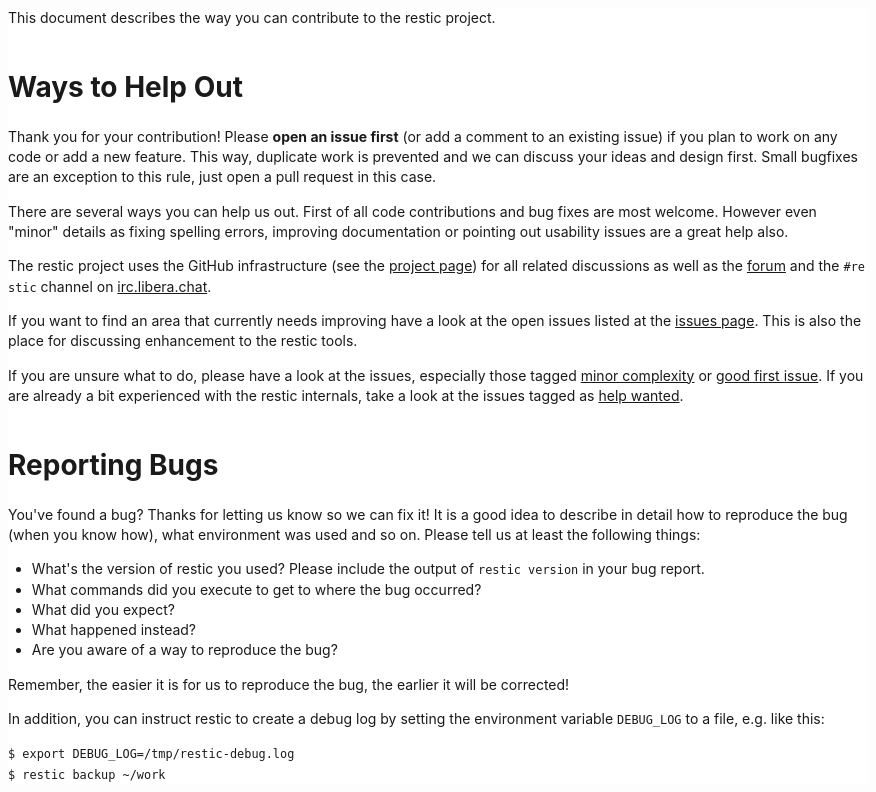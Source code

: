 This document describes the way you can contribute to the restic project.

Ways to Help Out
================

Thank you for your contribution! Please **open an issue first** (or add a
comment to an existing issue) if you plan to work on any code or add a new
feature. This way, duplicate work is prevented and we can discuss your ideas
and design first. Small bugfixes are an exception to this rule, just open a
pull request in this case.

There are several ways you can help us out. First of all code contributions and
bug fixes are most welcome. However even "minor" details as fixing spelling
errors, improving documentation or pointing out usability issues are a great
help also.

The restic project uses the GitHub infrastructure (see the
[project page](https://github.com/restic/restic)) for all related discussions
as well as the [forum](https://forum.restic.net/) and the `#restic` channel
on [irc.libera.chat](https://kiwiirc.com/nextclient/#ircs://irc.libera.chat:6697/#restic).

If you want to find an area that currently needs improving have a look at the
open issues listed at the
[issues page](https://github.com/restic/restic/issues). This is also the place
for discussing enhancement to the restic tools.

If you are unsure what to do, please have a look at the issues, especially
those tagged
[minor complexity](https://github.com/restic/restic/labels/help%3A%20minor%20complexity)
or [good first issue](https://github.com/restic/restic/labels/help%3A%20good%20first%20issue).
If you are already a bit experienced with the restic internals, take a look
at the issues tagged as [help wanted](https://github.com/restic/restic/labels/help%3A%20wanted).


Reporting Bugs
==============

You've found a bug? Thanks for letting us know so we can fix it! It is a good
idea to describe in detail how to reproduce the bug (when you know how), what
environment was used and so on. Please tell us at least the following things:

 * What's the version of restic you used? Please include the output of
   `restic version` in your bug report.
 * What commands did you execute to get to where the bug occurred?
 * What did you expect?
 * What happened instead?
 * Are you aware of a way to reproduce the bug?

Remember, the easier it is for us to reproduce the bug, the earlier it will be
corrected!

In addition, you can instruct restic to create a debug log by setting the
environment variable `DEBUG_LOG` to a file, e.g. like this:

    $ export DEBUG_LOG=/tmp/restic-debug.log
    $ restic backup ~/work
